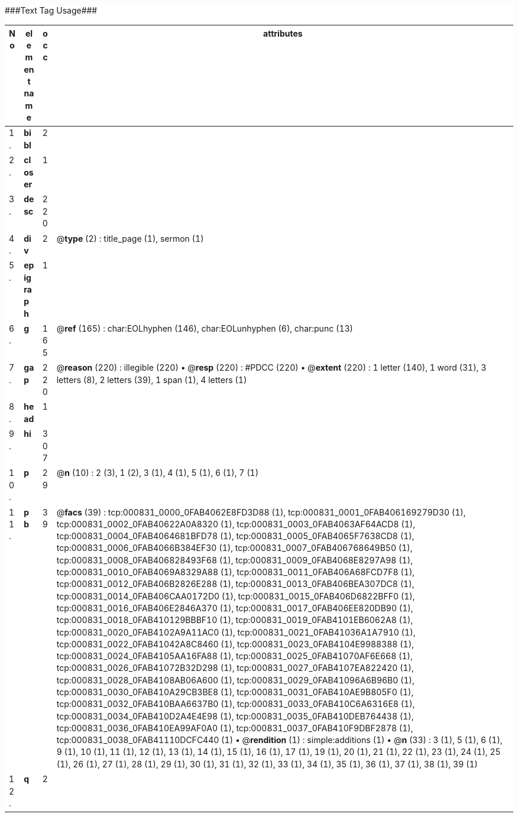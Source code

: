 

###Text Tag Usage###

|No|element name|occ|attributes|
|---|---|---|---|
|1.|__bibl__|2||
|2.|__closer__|1||
|3.|__desc__|220||
|4.|__div__|2| @__type__ (2) : title_page (1), sermon (1)|
|5.|__epigraph__|1||
|6.|__g__|165| @__ref__ (165) : char:EOLhyphen (146), char:EOLunhyphen (6), char:punc (13)|
|7.|__gap__|220| @__reason__ (220) : illegible (220)  •  @__resp__ (220) : #PDCC (220)  •  @__extent__ (220) : 1 letter (140), 1 word (31), 3 letters (8), 2 letters (39), 1 span (1), 4 letters (1)|
|8.|__head__|1||
|9.|__hi__|307||
|10.|__p__|29| @__n__ (10) : 2 (3), 1 (2), 3 (1), 4 (1), 5 (1), 6 (1), 7 (1)|
|11.|__pb__|39| @__facs__ (39) : tcp:000831_0000_0FAB4062E8FD3D88 (1), tcp:000831_0001_0FAB406169279D30 (1), tcp:000831_0002_0FAB40622A0A8320 (1), tcp:000831_0003_0FAB4063AF64ACD8 (1), tcp:000831_0004_0FAB4064681BFD78 (1), tcp:000831_0005_0FAB4065F7638CD8 (1), tcp:000831_0006_0FAB4066B384EF30 (1), tcp:000831_0007_0FAB406768649B50 (1), tcp:000831_0008_0FAB406828493F68 (1), tcp:000831_0009_0FAB4068E8297A98 (1), tcp:000831_0010_0FAB4069A8329A88 (1), tcp:000831_0011_0FAB406A68FCD7F8 (1), tcp:000831_0012_0FAB406B2826E288 (1), tcp:000831_0013_0FAB406BEA307DC8 (1), tcp:000831_0014_0FAB406CAA0172D0 (1), tcp:000831_0015_0FAB406D6822BFF0 (1), tcp:000831_0016_0FAB406E2846A370 (1), tcp:000831_0017_0FAB406EE820DB90 (1), tcp:000831_0018_0FAB410129BBBF10 (1), tcp:000831_0019_0FAB4101EB6062A8 (1), tcp:000831_0020_0FAB4102A9A11AC0 (1), tcp:000831_0021_0FAB41036A1A7910 (1), tcp:000831_0022_0FAB41042A8C8460 (1), tcp:000831_0023_0FAB4104E9988388 (1), tcp:000831_0024_0FAB4105AA16FA88 (1), tcp:000831_0025_0FAB41070AF6E668 (1), tcp:000831_0026_0FAB41072B32D298 (1), tcp:000831_0027_0FAB4107EA822420 (1), tcp:000831_0028_0FAB4108AB06A600 (1), tcp:000831_0029_0FAB41096A6B96B0 (1), tcp:000831_0030_0FAB410A29CB3BE8 (1), tcp:000831_0031_0FAB410AE9B805F0 (1), tcp:000831_0032_0FAB410BAA6637B0 (1), tcp:000831_0033_0FAB410C6A6316E8 (1), tcp:000831_0034_0FAB410D2A4E4E98 (1), tcp:000831_0035_0FAB410DEB764438 (1), tcp:000831_0036_0FAB410EA99AF0A0 (1), tcp:000831_0037_0FAB410F9DBF2878 (1), tcp:000831_0038_0FAB41110DCFC440 (1)  •  @__rendition__ (1) : simple:additions (1)  •  @__n__ (33) : 3 (1), 5 (1), 6 (1), 9 (1), 10 (1), 11 (1), 12 (1), 13 (1), 14 (1), 15 (1), 16 (1), 17 (1), 19 (1), 20 (1), 21 (1), 22 (1), 23 (1), 24 (1), 25 (1), 26 (1), 27 (1), 28 (1), 29 (1), 30 (1), 31 (1), 32 (1), 33 (1), 34 (1), 35 (1), 36 (1), 37 (1), 38 (1), 39 (1)|
|12.|__q__|2||
